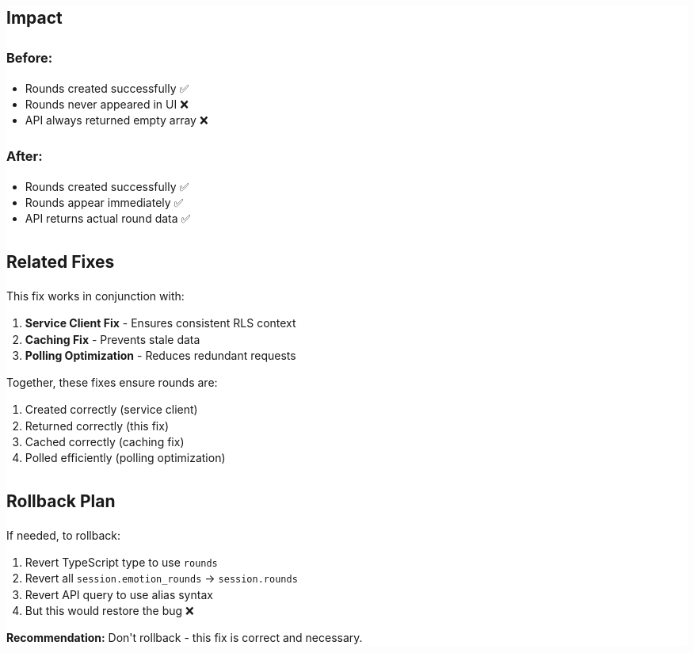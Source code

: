 ## Impact

### Before:
- Rounds created successfully ✅
- Rounds never appeared in UI ❌
- API always returned empty array ❌

### After:
- Rounds created successfully ✅
- Rounds appear immediately ✅
- API returns actual round data ✅

## Related Fixes

This fix works in conjunction with:
1. **Service Client Fix** - Ensures consistent RLS context
2. **Caching Fix** - Prevents stale data
3. **Polling Optimization** - Reduces redundant requests

Together, these fixes ensure rounds are:
1. Created correctly (service client)
2. Returned correctly (this fix)
3. Cached correctly (caching fix)
4. Polled efficiently (polling optimization)

## Rollback Plan

If needed, to rollback:
1. Revert TypeScript type to use `rounds`
2. Revert all `session.emotion_rounds` → `session.rounds`
3. Revert API query to use alias syntax
4. But this would restore the bug ❌

**Recommendation:** Don't rollback - this fix is correct and necessary.
